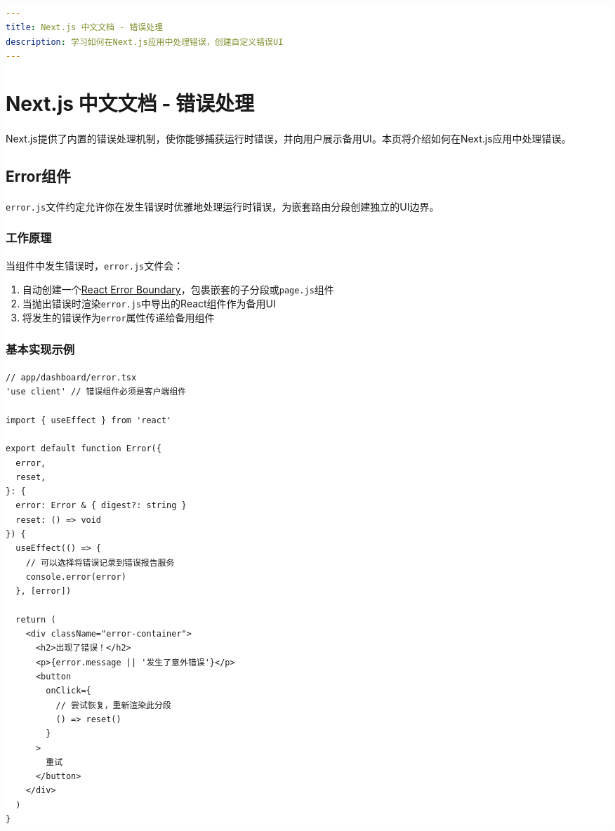 ```yaml
---
title: Next.js 中文文档 - 错误处理
description: 学习如何在Next.js应用中处理错误，创建自定义错误UI
---
```


# Next.js 中文文档 - 错误处理

Next.js提供了内置的错误处理机制，使你能够捕获运行时错误，并向用户展示备用UI。本页将介绍如何在Next.js应用中处理错误。

## Error组件

`error.js`文件约定允许你在发生错误时优雅地处理运行时错误，为嵌套路由分段创建独立的UI边界。

### 工作原理

当组件中发生错误时，`error.js`文件会：

1. 自动创建一个[React Error Boundary](https://react.dev/reference/react/Component#catching-rendering-errors-with-an-error-boundary)，包裹嵌套的子分段或`page.js`组件
2. 当抛出错误时渲染`error.js`中导出的React组件作为备用UI
3. 将发生的错误作为`error`属性传递给备用组件

### 基本实现示例

```tsx
// app/dashboard/error.tsx
'use client' // 错误组件必须是客户端组件

import { useEffect } from 'react'

export default function Error({
  error,
  reset,
}: {
  error: Error & { digest?: string }
  reset: () => void
}) {
  useEffect(() => {
    // 可以选择将错误记录到错误报告服务
    console.error(error)
  }, [error])

  return (
    <div className="error-container">
      <h2>出现了错误！</h2>
      <p>{error.message || '发生了意外错误'}</p>
      <button
        onClick={
          // 尝试恢复，重新渲染此分段
          () => reset()
        }
      >
        重试
      </button>
    </div>
  )
}
```
